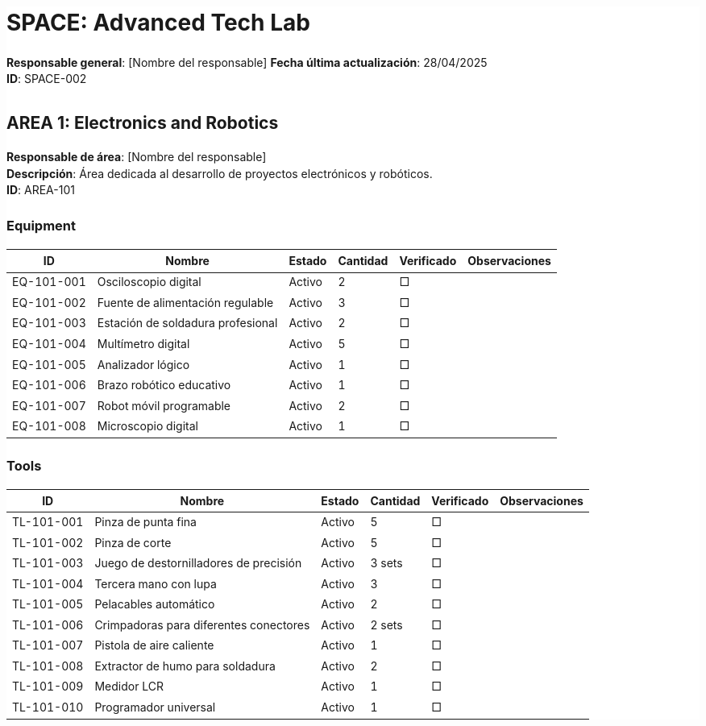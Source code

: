 # SPACE: Advanced Tech Lab

**Responsable general**: [Nombre del responsable] 
**Fecha última actualización**: 28/04/2025  
**ID**: SPACE-002


## AREA 1: Electronics and Robotics

**Responsable de área**: [Nombre del responsable]  
**Descripción**: Área dedicada al desarrollo de proyectos electrónicos y robóticos.  
**ID**: AREA-101

### Equipment

| ID | Nombre | Estado | Cantidad | Verificado | Observaciones |
|----|--------|--------|----------|------------|--------------|
| EQ-101-001 | Osciloscopio digital | Activo | 2 | □ | |
| EQ-101-002 | Fuente de alimentación regulable | Activo | 3 | □ | |
| EQ-101-003 | Estación de soldadura profesional | Activo | 2 | □ | |
| EQ-101-004 | Multímetro digital | Activo | 5 | □ | |
| EQ-101-005 | Analizador lógico | Activo | 1 | □ | |
| EQ-101-006 | Brazo robótico educativo | Activo | 1 | □ | |
| EQ-101-007 | Robot móvil programable | Activo | 2 | □ | |
| EQ-101-008 | Microscopio digital | Activo | 1 | □ | |

### Tools

| ID | Nombre | Estado | Cantidad | Verificado | Observaciones |
|----|--------|--------|----------|------------|--------------|
| TL-101-001 | Pinza de punta fina | Activo | 5 | □ | |
| TL-101-002 | Pinza de corte | Activo | 5 | □ | |
| TL-101-003 | Juego de destornilladores de precisión | Activo | 3 sets | □ | |
| TL-101-004 | Tercera mano con lupa | Activo | 3 | □ | |
| TL-101-005 | Pelacables automático | Activo | 2 | □ | |
| TL-101-006 | Crimpadoras para diferentes conectores | Activo | 2 sets | □ | |
| TL-101-007 | Pistola de aire caliente | Activo | 1 | □ | |
| TL-101-008 | Extractor de humo para soldadura | Activo | 2 | □ | |
| TL-101-009 | Medidor LCR | Activo | 1 | □ | |
| TL-101-010 | Programador universal | Activo | 1 | □ | |
